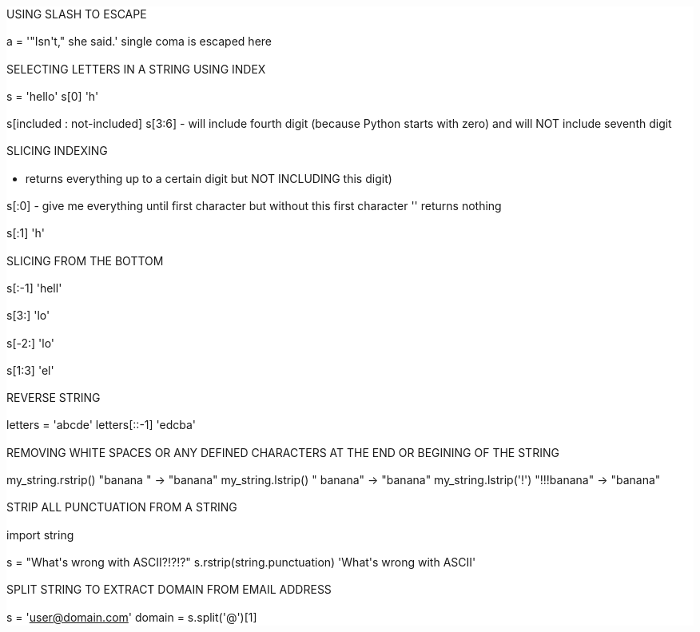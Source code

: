 USING SLASH TO ESCAPE

a = '"Isn\'t," she said.'       single coma is escaped here

SELECTING LETTERS IN A STRING USING INDEX

s = 'hello'
s[0]
'h'

s[included : not-included]
s[3:6] - will include fourth digit (because Python starts with zero) and will NOT include seventh digit

SLICING INDEXING

- returns everything up to a certain digit but NOT INCLUDING this digit)

s[:0] - give me everything until first character but without this first character
'' returns nothing

s[:1]
'h'

SLICING FROM THE BOTTOM

s[:-1]
'hell'

s[3:]
'lo'

s[-2:]
'lo'

s[1:3]
'el'

REVERSE STRING

letters = 'abcde'
letters[::-1]
'edcba'

REMOVING WHITE SPACES OR ANY DEFINED CHARACTERS AT THE END OR BEGINING OF THE STRING

my_string.rstrip() "banana   " -> "banana"
my_string.lstrip() "   banana" -> "banana"
my_string.lstrip('!') "!!!banana" -> "banana"

STRIP ALL PUNCTUATION FROM A STRING

import string

s = "What's wrong with ASCII?!?!?"
s.rstrip(string.punctuation)
'What's wrong with ASCII'

SPLIT STRING TO EXTRACT DOMAIN FROM EMAIL ADDRESS

s = 'user@domain.com'
domain = s.split('@')[1]
